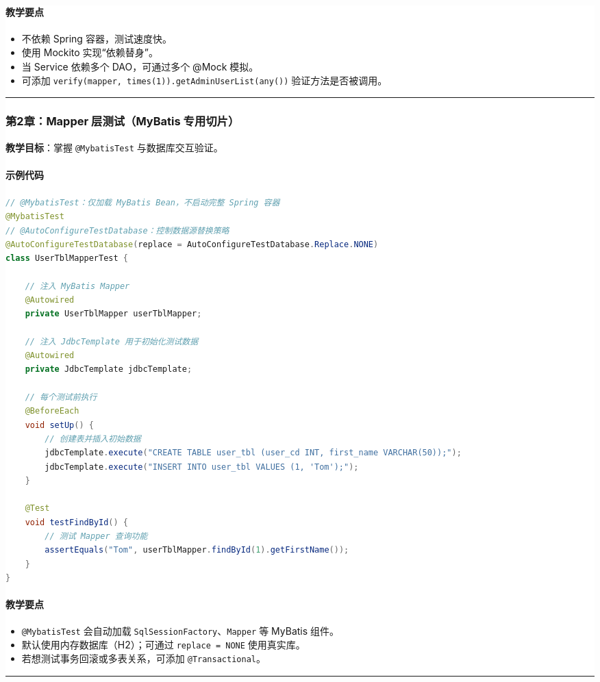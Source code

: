 #### 教学要点

- 不依赖 Spring 容器，测试速度快。
- 使用 Mockito 实现“依赖替身”。
- 当 Service 依赖多个 DAO，可通过多个 @Mock 模拟。
- 可添加 `verify(mapper, times(1)).getAdminUserList(any())` 验证方法是否被调用。

---

### 第2章：Mapper 层测试（MyBatis 专用切片）

**教学目标**：掌握 `@MybatisTest` 与数据库交互验证。

#### 示例代码

```java
// @MybatisTest：仅加载 MyBatis Bean，不启动完整 Spring 容器
@MybatisTest
// @AutoConfigureTestDatabase：控制数据源替换策略
@AutoConfigureTestDatabase(replace = AutoConfigureTestDatabase.Replace.NONE)
class UserTblMapperTest {

    // 注入 MyBatis Mapper
    @Autowired
    private UserTblMapper userTblMapper;

    // 注入 JdbcTemplate 用于初始化测试数据
    @Autowired
    private JdbcTemplate jdbcTemplate;

    // 每个测试前执行
    @BeforeEach
    void setUp() {
        // 创建表并插入初始数据
        jdbcTemplate.execute("CREATE TABLE user_tbl (user_cd INT, first_name VARCHAR(50));");
        jdbcTemplate.execute("INSERT INTO user_tbl VALUES (1, 'Tom');");
    }

    @Test
    void testFindById() {
        // 测试 Mapper 查询功能
        assertEquals("Tom", userTblMapper.findById(1).getFirstName());
    }
}
```

#### 教学要点

- `@MybatisTest` 会自动加载 `SqlSessionFactory`、`Mapper` 等 MyBatis 组件。
- 默认使用内存数据库（H2）；可通过 `replace = NONE` 使用真实库。
- 若想测试事务回滚或多表关系，可添加 `@Transactional`。

---
